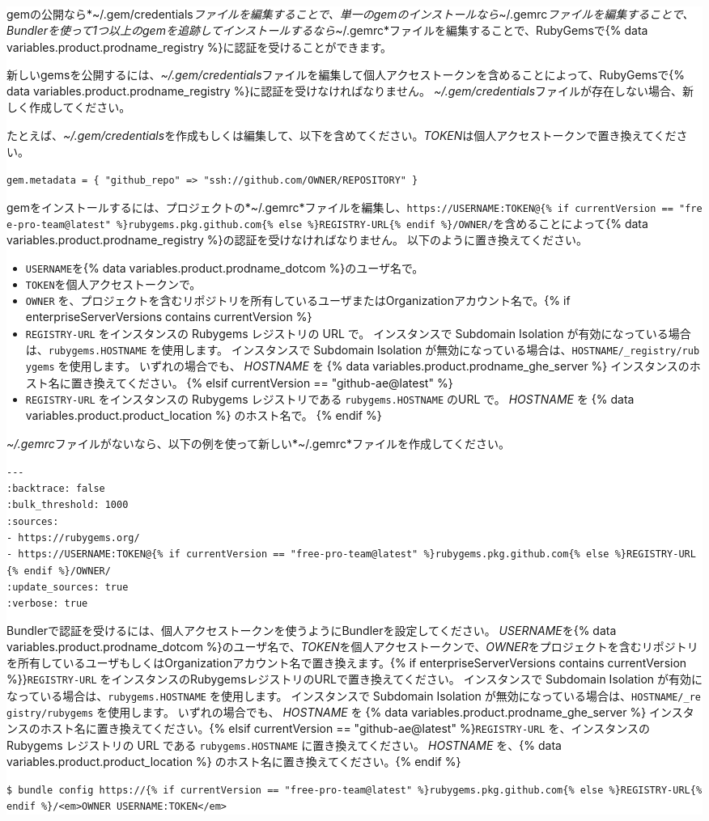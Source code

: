 gemの公開なら*~/.gem/credentials*ファイルを編集することで、単一のgemのインストールなら*~/.gemrc*ファイルを編集することで、Bundlerを使って1つ以上のgemを追跡してインストールするなら*~/.gemrc*ファイルを編集することで、RubyGemsで{% data variables.product.prodname_registry %}に認証を受けることができます。

新しいgemsを公開するには、*~/.gem/credentials*ファイルを編集して個人アクセストークンを含めることによって、RubyGemsで{% data variables.product.prodname_registry %}に認証を受けなければなりません。  *~/.gem/credentials*ファイルが存在しない場合、新しく作成してください。

たとえば、*~/.gem/credentials*を作成もしくは編集して、以下を含めてください。*TOKEN*は個人アクセストークンで置き換えてください。

```shell
gem.metadata = { "github_repo" => "ssh://github.com/OWNER/REPOSITORY" }
```

gemをインストールするには、プロジェクトの*~/.gemrc*ファイルを編集し、`https://USERNAME:TOKEN@{% if currentVersion == "free-pro-team@latest" %}rubygems.pkg.github.com{% else %}REGISTRY-URL{% endif %}/OWNER/`を含めることによって{% data variables.product.prodname_registry %}の認証を受けなければなりません。 以下のように置き換えてください。
  - `USERNAME`を{% data variables.product.prodname_dotcom %}のユーザ名で。
  - `TOKEN`を個人アクセストークンで。
  - `OWNER` を、プロジェクトを含むリポジトリを所有しているユーザまたはOrganizationアカウント名で。{% if enterpriseServerVersions contains currentVersion %}
  - `REGISTRY-URL` をインスタンスの Rubygems レジストリの URL で。 インスタンスで Subdomain Isolation が有効になっている場合は、`rubygems.HOSTNAME` を使用します。 インスタンスで Subdomain Isolation が無効になっている場合は、`HOSTNAME/_registry/rubygems` を使用します。 いずれの場合でも、 *HOSTNAME* を {% data variables.product.prodname_ghe_server %} インスタンスのホスト名に置き換えてください。
{% elsif currentVersion == "github-ae@latest" %}
  - `REGISTRY-URL` をインスタンスの Rubygems レジストリである `rubygems.HOSTNAME` のURL で。 *HOSTNAME* を {% data variables.product.product_location %} のホスト名で。
{% endif %}

*~/.gemrc*ファイルがないなら、以下の例を使って新しい*~/.gemrc*ファイルを作成してください。

```shell
---
:backtrace: false
:bulk_threshold: 1000
:sources:
- https://rubygems.org/
- https://USERNAME:TOKEN@{% if currentVersion == "free-pro-team@latest" %}rubygems.pkg.github.com{% else %}REGISTRY-URL{% endif %}/OWNER/
:update_sources: true
:verbose: true  

```

Bundlerで認証を受けるには、個人アクセストークンを使うようにBundlerを設定してください。 *USERNAME*を{% data variables.product.prodname_dotcom %}のユーザ名で、*TOKEN*を個人アクセストークンで、*OWNER*をプロジェクトを含むリポジトリを所有しているユーザもしくはOrganizationアカウント名で置き換えます。{% if enterpriseServerVersions contains currentVersion %}}`REGISTRY-URL` をインスタンスのRubygemsレジストリのURLで置き換えてください。 インスタンスで Subdomain Isolation が有効になっている場合は、`rubygems.HOSTNAME` を使用します。 インスタンスで Subdomain Isolation が無効になっている場合は、`HOSTNAME/_registry/rubygems` を使用します。 いずれの場合でも、 *HOSTNAME* を {% data variables.product.prodname_ghe_server %} インスタンスのホスト名に置き換えてください。{% elsif currentVersion == "github-ae@latest" %}`REGISTRY-URL` を、インスタンスの Rubygems レジストリの URL である `rubygems.HOSTNAME` に置き換えてください。 *HOSTNAME* を、{% data variables.product.product_location %} のホスト名に置き換えてください。{% endif %}

```shell
$ bundle config https://{% if currentVersion == "free-pro-team@latest" %}rubygems.pkg.github.com{% else %}REGISTRY-URL{% endif %}/<em>OWNER USERNAME:TOKEN</em>
```
